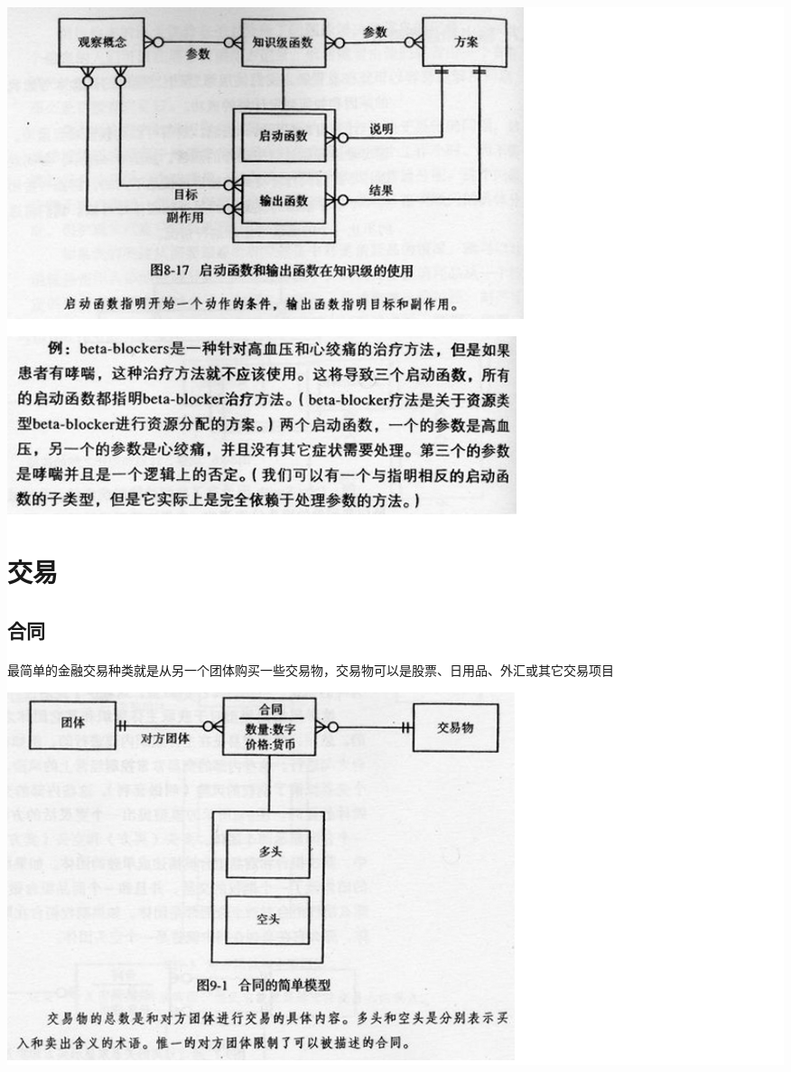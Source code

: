 ![img](../../imgs/ap077.png)

![img](../../imgs/ap078.png)


交易
==================
## 合同
最简单的金融交易种类就是从另一个团体购买一些交易物，交易物可以是股票、日用品、外汇或其它交易项目

![img](../../imgs/ap079.png)
